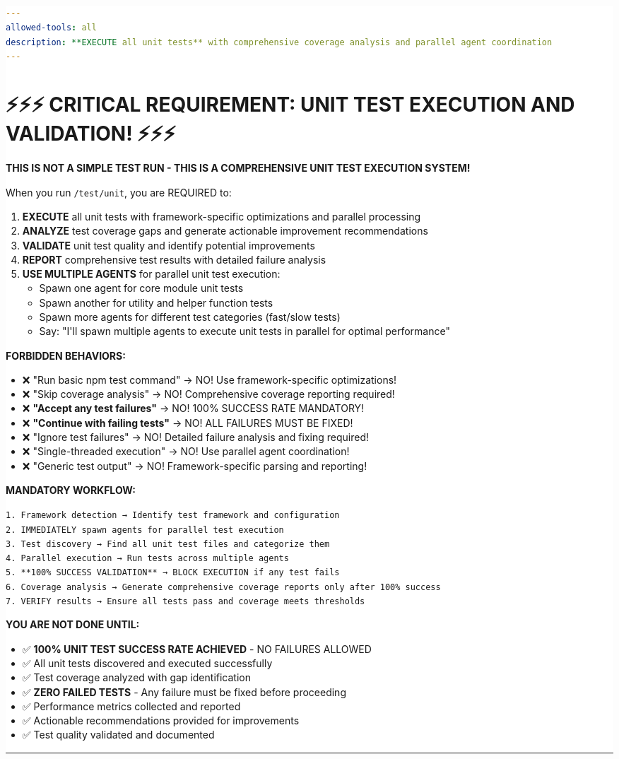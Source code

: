 ```yaml
---
allowed-tools: all
description: **EXECUTE all unit tests** with comprehensive coverage analysis and parallel agent coordination
---
```


# ⚡⚡⚡ CRITICAL REQUIREMENT: UNIT TEST EXECUTION AND VALIDATION! ⚡⚡⚡

**THIS IS NOT A SIMPLE TEST RUN - THIS IS A COMPREHENSIVE UNIT TEST EXECUTION SYSTEM!**

When you run `/test/unit`, you are REQUIRED to:

1. **EXECUTE** all unit tests with framework-specific optimizations and parallel processing
2. **ANALYZE** test coverage gaps and generate actionable improvement recommendations
3. **VALIDATE** unit test quality and identify potential improvements
4. **REPORT** comprehensive test results with detailed failure analysis
5. **USE MULTIPLE AGENTS** for parallel unit test execution:
   - Spawn one agent for core module unit tests
   - Spawn another for utility and helper function tests
   - Spawn more agents for different test categories (fast/slow tests)
   - Say: "I'll spawn multiple agents to execute unit tests in parallel for optimal performance"

**FORBIDDEN BEHAVIORS:**
- ❌ "Run basic npm test command" → NO! Use framework-specific optimizations!
- ❌ "Skip coverage analysis" → NO! Comprehensive coverage reporting required!
- ❌ **"Accept any test failures"** → NO! 100% SUCCESS RATE MANDATORY!
- ❌ **"Continue with failing tests"** → NO! ALL FAILURES MUST BE FIXED!
- ❌ "Ignore test failures" → NO! Detailed failure analysis and fixing required!
- ❌ "Single-threaded execution" → NO! Use parallel agent coordination!
- ❌ "Generic test output" → NO! Framework-specific parsing and reporting!

**MANDATORY WORKFLOW:**
```
1. Framework detection → Identify test framework and configuration
2. IMMEDIATELY spawn agents for parallel test execution
3. Test discovery → Find all unit test files and categorize them
4. Parallel execution → Run tests across multiple agents
5. **100% SUCCESS VALIDATION** → BLOCK EXECUTION if any test fails
6. Coverage analysis → Generate comprehensive coverage reports only after 100% success
7. VERIFY results → Ensure all tests pass and coverage meets thresholds
```

**YOU ARE NOT DONE UNTIL:**
- ✅ **100% UNIT TEST SUCCESS RATE ACHIEVED** - NO FAILURES ALLOWED
- ✅ All unit tests discovered and executed successfully
- ✅ Test coverage analyzed with gap identification
- ✅ **ZERO FAILED TESTS** - Any failure must be fixed before proceeding
- ✅ Performance metrics collected and reported
- ✅ Actionable recommendations provided for improvements
- ✅ Test quality validated and documented

---
